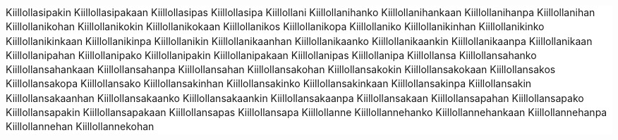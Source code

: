 Kiillollasipakin
Kiillollasipakaan
Kiillollasipas
Kiillollasipa
Kiillollani
Kiillollanihanko
Kiillollanihankaan
Kiillollanihanpa
Kiillollanihan
Kiillollanikohan
Kiillollanikokin
Kiillollanikokaan
Kiillollanikos
Kiillollanikopa
Kiillollaniko
Kiillollanikinhan
Kiillollanikinko
Kiillollanikinkaan
Kiillollanikinpa
Kiillollanikin
Kiillollanikaanhan
Kiillollanikaanko
Kiillollanikaankin
Kiillollanikaanpa
Kiillollanikaan
Kiillollanipahan
Kiillollanipako
Kiillollanipakin
Kiillollanipakaan
Kiillollanipas
Kiillollanipa
Kiillollansa
Kiillollansahanko
Kiillollansahankaan
Kiillollansahanpa
Kiillollansahan
Kiillollansakohan
Kiillollansakokin
Kiillollansakokaan
Kiillollansakos
Kiillollansakopa
Kiillollansako
Kiillollansakinhan
Kiillollansakinko
Kiillollansakinkaan
Kiillollansakinpa
Kiillollansakin
Kiillollansakaanhan
Kiillollansakaanko
Kiillollansakaankin
Kiillollansakaanpa
Kiillollansakaan
Kiillollansapahan
Kiillollansapako
Kiillollansapakin
Kiillollansapakaan
Kiillollansapas
Kiillollansapa
Kiillollanne
Kiillollannehanko
Kiillollannehankaan
Kiillollannehanpa
Kiillollannehan
Kiillollannekohan